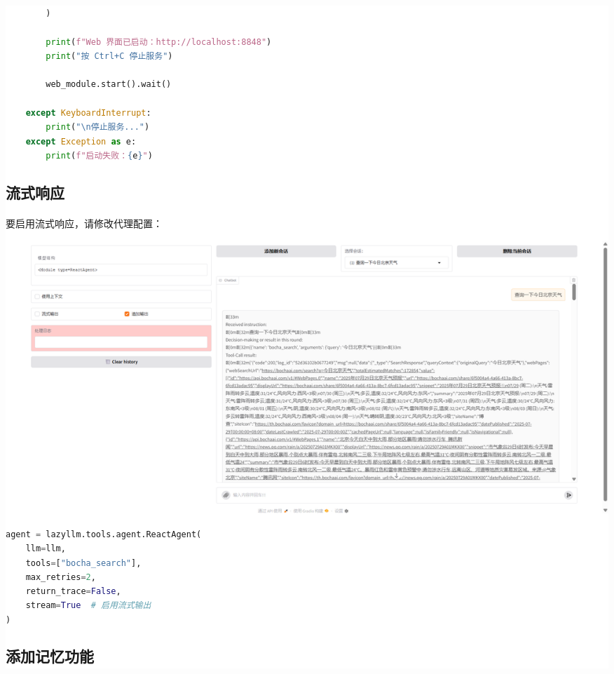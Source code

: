 ```python
        )
        
        print(f"Web 界面已启动：http://localhost:8848")
        print("按 Ctrl+C 停止服务")
        
        web_module.start().wait()
        
    except KeyboardInterrupt:
        print("\n停止服务...")
    except Exception as e:
        print(f"启动失败：{e}")
```

## 流式响应

要启用流式响应，请修改代理配置：

![流式响应演示](../../assets/agent-tooluse-stream.png)

```python
agent = lazyllm.tools.agent.ReactAgent(
    llm=llm,
    tools=["bocha_search"],
    max_retries=2,
    return_trace=False,
    stream=True  # 启用流式输出
)
```

## 添加记忆功能
